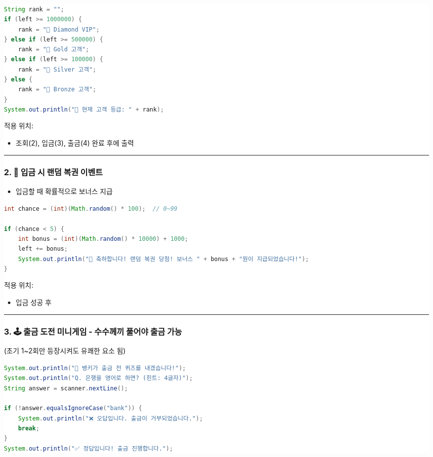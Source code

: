 ```java
String rank = "";
if (left >= 1000000) {
    rank = "💎 Diamond VIP";
} else if (left >= 500000) {
    rank = "🥇 Gold 고객";
} else if (left >= 100000) {
    rank = "🥈 Silver 고객";
} else {
    rank = "🥉 Bronze 고객";
}
System.out.println("👤 현재 고객 등급: " + rank);
```

적용 위치:

* 조회(2), 입금(3), 출금(4) 완료 후에 출력

---

### 2. 🎁 **입금 시 랜덤 복권 이벤트**

* 입금할 때 확률적으로 보너스 지급

```java
int chance = (int)(Math.random() * 100);  // 0~99

if (chance < 5) {
    int bonus = (int)(Math.random() * 10000) + 1000;
    left += bonus;
    System.out.println("🎉 축하합니다! 랜덤 복권 당첨! 보너스 " + bonus + "원이 지급되었습니다!");
}
```

적용 위치:

* 입금 성공 후

---

### 3. 🕹 **출금 도전 미니게임 - 수수께끼 풀어야 출금 가능**

(초기 1\~2회만 등장시켜도 유쾌한 요소 됨)

```java
System.out.println("🤖 뱅키가 출금 전 퀴즈를 내겠습니다!");
System.out.println("Q. 은행을 영어로 하면? (힌트: 4글자)");
String answer = scanner.nextLine();

if (!answer.equalsIgnoreCase("bank")) {
    System.out.println("❌ 오답입니다. 출금이 거부되었습니다.");
    break;
}
System.out.println("✅ 정답입니다! 출금 진행합니다.");
```
